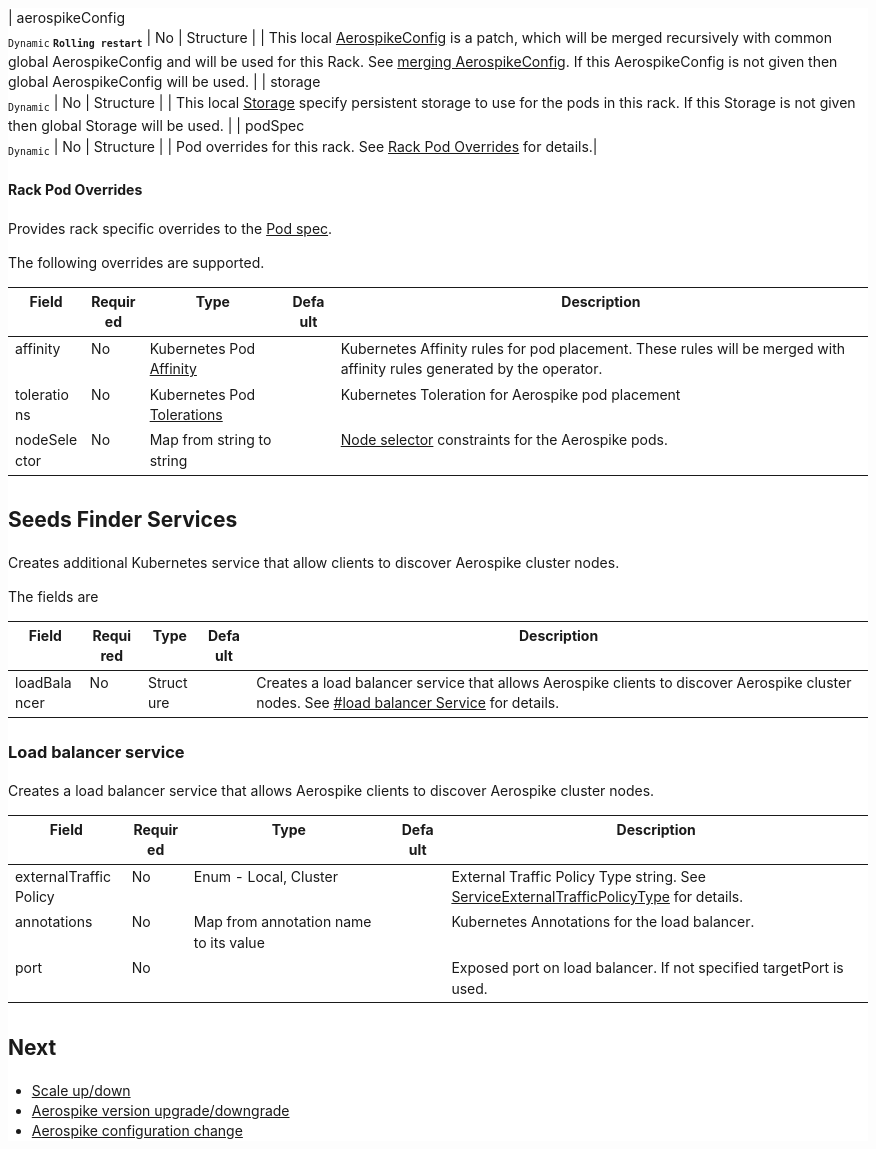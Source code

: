 | aerospikeConfig  <br /><sub>`Dynamic` **`Rolling restart`**</sub> | No       | Structure |         | This local [AerospikeConfig](#aerospike-config) is a patch, which will be merged recursively with common global AerospikeConfig and will be used for this Rack. See [merging AerospikeConfig](Rack-Awareness.md#merging-aerospikeconfig). If this AerospikeConfig is not given then global AerospikeConfig will be used. |
| storage  <br /><sub>`Dynamic`</sub>                               | No       | Structure |         | This local [Storage](#storage) specify persistent storage to use for the pods in this rack. If this Storage is not given then global Storage will be used.                                                                                                                                                               |
| podSpec  <br /><sub>`Dynamic`</sub>                               | No       | Structure |         | Pod overrides for this rack. See [Rack Pod Overrides](#rack-pod-overrides) for details.|

#### Rack Pod Overrides
Provides rack specific overrides to the [Pod spec](#pod-spec).

The following overrides are supported.

| Field                                                             | Required | Type      | Default | Description                                                                                                                                                                                                                                                                                                                                               |
| ----------------------------------------------------------------- | -------- | --------- | ------- | --------------------------------------------------------------------------------------------------------------------------------------------------------------------------------------------------------------------------------------------------------------------------------------------------------------------------------------------------------- |
| affinity| No | Kubernetes Pod [Affinity](https://pkg.go.dev/k8s.io/api/core/v1#Affinity) | | Kubernetes Affinity rules for pod placement. These rules will be merged with affinity rules generated by the operator.|
| tolerations| No | Kubernetes Pod [Tolerations](https://pkg.go.dev/k8s.io/api/core/v1#toleration) | | Kubernetes Toleration for Aerospike pod placement|
| nodeSelector| No | Map from string to string | | [Node selector](https://v1-18.docs.kubernetes.io/docs/concepts/scheduling-eviction/assign-pod-node/#nodeselector) constraints for the Aerospike pods.|

## Seeds Finder Services

Creates additional Kubernetes service that allow clients to discover Aerospike cluster nodes.

The fields are

| Field                                                             | Required | Type      | Default | Description                                                                                                                                                                                                                                                                                                                                               |
| ----------------------------------------------------------------- | -------- | --------- | ------- | --------------------------------------------------------------------------------------------------------------------------------------------------------------------------------------------------------------------------------------------------------------------------------------------------------------------------------------------------------- |
| loadBalancer                                                      | No      | Structure   |         | Creates a load balancer service that allows Aerospike clients to discover Aerospike cluster nodes. See [#load balancer Service](#load-balancer-service) for details.                                                                                                                                                                                                                                                                                                                                  |

### Load balancer service
Creates a load balancer service that allows Aerospike clients to discover Aerospike cluster nodes. 

| Field                                                             | Required | Type      | Default | Description                                                                                                                                                                                                                                                                                                                                               |
| ----------------------------------------------------------------- | -------- | --------- | ------- | --------------------------------------------------------------------------------------------------------------------------------------------------------------------------------------------------------------------------------------------------------------------------------------------------------------------------------------------------------- |
| externalTrafficPolicy                                                      | No      | Enum - Local, Cluster   |         |External Traffic Policy Type string. See [ServiceExternalTrafficPolicyType](https://pkg.go.dev/k8s.io/api/core/v1#ServiceExternalTrafficPolicyType) for details.|
| annotations | No       | Map from annotation name to its value |         | Kubernetes Annotations for the load balancer. |
| port | No       |  |         | Exposed port on load balancer. If not specified targetPort is used. |

## Next

- [Scale up/down](Scaling.md)
- [Aerospike version upgrade/downgrade](Version-upgrade.md)
- [Aerospike configuration change](Aerospike-configuration-change.md)
